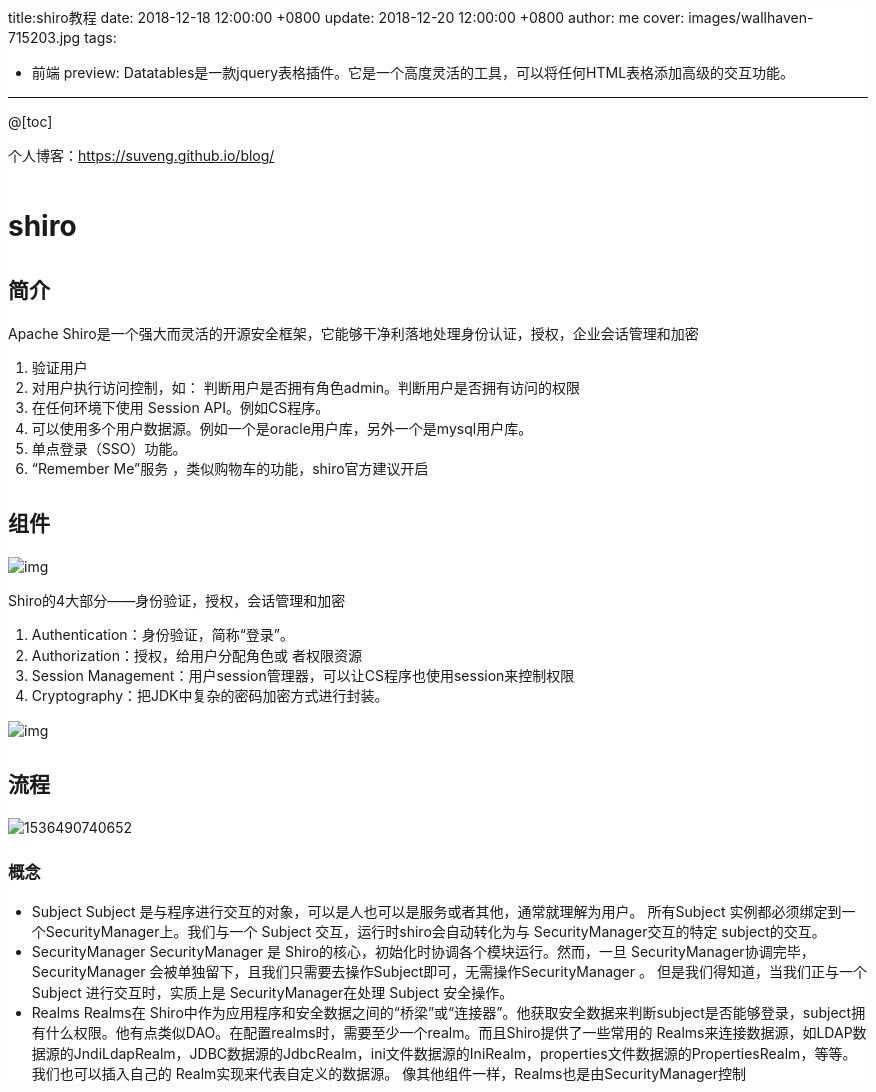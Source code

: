 title:shiro教程
date: 2018-12-18 12:00:00 +0800
update: 2018-12-20 12:00:00 +0800
author: me
cover: images/wallhaven-715203.jpg
tags:

  - 前端
preview:  Datatables是一款jquery表格插件。它是一个高度灵活的工具，可以将任何HTML表格添加高级的交互功能。

---

@[toc]


﻿个人博客：https://suveng.github.io/blog/​​​

# shiro

## 简介

Apache Shiro是一个强大而灵活的开源安全框架，它能够干净利落地处理身份认证，授权，企业会话管理和加密

1. 验证用户
2. 对用户执行访问控制，如： 判断用户是否拥有角色admin。判断用户是否拥有访问的权限
3. 在任何环境下使用 Session API。例如CS程序。
4. 可以使用多个用户数据源。例如一个是oracle用户库，另外一个是mysql用户库。
5. 单点登录（SSO）功能。 
6. “Remember Me”服务 ，类似购物车的功能，shiro官方建议开启

## 组件

![img](https://img-blog.csdn.net/20180910190730793?watermark/2/text/aHR0cHM6Ly9ibG9nLmNzZG4ubmV0L3FxXzM3OTMzNjg1/font/5a6L5L2T/fontsize/400/fill/I0JBQkFCMA==/dissolve/70)

Shiro的4大部分——身份验证，授权，会话管理和加密 

1. Authentication：身份验证，简称“登录”。
2. Authorization：授权，给用户分配角色或 者权限资源
3. Session Management：用户session管理器，可以让CS程序也使用session来控制权限
4. Cryptography：把JDK中复杂的密码加密方式进行封装。

![img](https://shiro.apache.org/assets/images/ShiroAuthenticationSequence.png)

## 流程

![1536490740652](https://img-blog.csdn.net/20180910190826600?watermark/2/text/aHR0cHM6Ly9ibG9nLmNzZG4ubmV0L3FxXzM3OTMzNjg1/font/5a6L5L2T/fontsize/400/fill/I0JBQkFCMA==/dissolve/70)

### 概念

- Subject
  Subject 是与程序进行交互的对象，可以是人也可以是服务或者其他，通常就理解为用户。
  所有Subject 实例都必须绑定到一个SecurityManager上。我们与一个 Subject 交互，运行时shiro会自动转化为与 SecurityManager交互的特定 subject的交互。
- SecurityManager
  SecurityManager 是 Shiro的核心，初始化时协调各个模块运行。然而，一旦 SecurityManager协调完毕，SecurityManager 会被单独留下，且我们只需要去操作Subject即可，无需操作SecurityManager 。 但是我们得知道，当我们正与一个 Subject 进行交互时，实质上是 SecurityManager在处理 Subject 安全操作。
- Realms
  Realms在 Shiro中作为应用程序和安全数据之间的“桥梁”或“连接器”。他获取安全数据来判断subject是否能够登录，subject拥有什么权限。他有点类似DAO。在配置realms时，需要至少一个realm。而且Shiro提供了一些常用的 Realms来连接数据源，如LDAP数据源的JndiLdapRealm，JDBC数据源的JdbcRealm，ini文件数据源的IniRealm，properties文件数据源的PropertiesRealm，等等。我们也可以插入自己的 Realm实现来代表自定义的数据源。 像其他组件一样，Realms也是由SecurityManager控制
